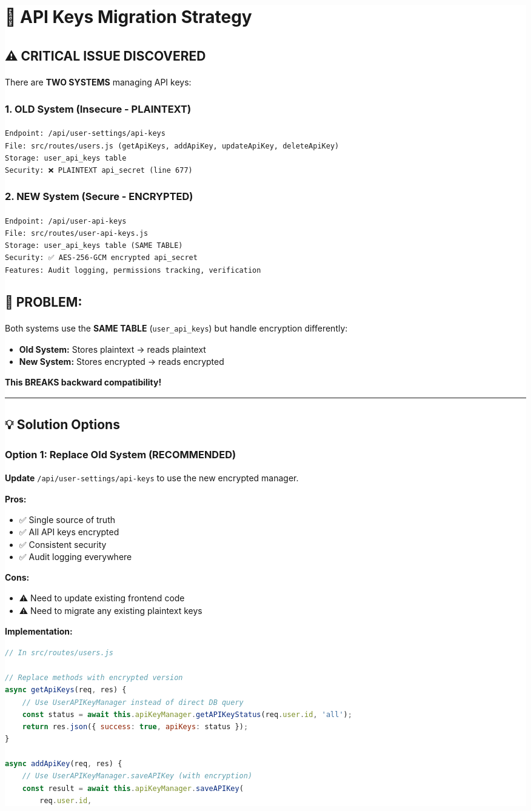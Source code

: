 # 🔄 API Keys Migration Strategy

## ⚠️ CRITICAL ISSUE DISCOVERED

There are **TWO SYSTEMS** managing API keys:

### 1. OLD System (Insecure - PLAINTEXT)
```
Endpoint: /api/user-settings/api-keys
File: src/routes/users.js (getApiKeys, addApiKey, updateApiKey, deleteApiKey)
Storage: user_api_keys table
Security: ❌ PLAINTEXT api_secret (line 677)
```

### 2. NEW System (Secure - ENCRYPTED)
```
Endpoint: /api/user-api-keys
File: src/routes/user-api-keys.js
Storage: user_api_keys table (SAME TABLE)
Security: ✅ AES-256-GCM encrypted api_secret
Features: Audit logging, permissions tracking, verification
```

## 🚨 **PROBLEM:**

Both systems use the **SAME TABLE** (`user_api_keys`) but handle encryption differently:
- **Old System:** Stores plaintext → reads plaintext
- **New System:** Stores encrypted → reads encrypted

**This BREAKS backward compatibility!**

---

## 💡 Solution Options

### Option 1: Replace Old System (RECOMMENDED)
**Update** `/api/user-settings/api-keys` to use the new encrypted manager.

**Pros:**
- ✅ Single source of truth
- ✅ All API keys encrypted
- ✅ Consistent security
- ✅ Audit logging everywhere

**Cons:**
- ⚠️ Need to update existing frontend code
- ⚠️ Need to migrate any existing plaintext keys

**Implementation:**
```javascript
// In src/routes/users.js

// Replace methods with encrypted version
async getApiKeys(req, res) {
    // Use UserAPIKeyManager instead of direct DB query
    const status = await this.apiKeyManager.getAPIKeyStatus(req.user.id, 'all');
    return res.json({ success: true, apiKeys: status });
}

async addApiKey(req, res) {
    // Use UserAPIKeyManager.saveAPIKey (with encryption)
    const result = await this.apiKeyManager.saveAPIKey(
        req.user.id,
```